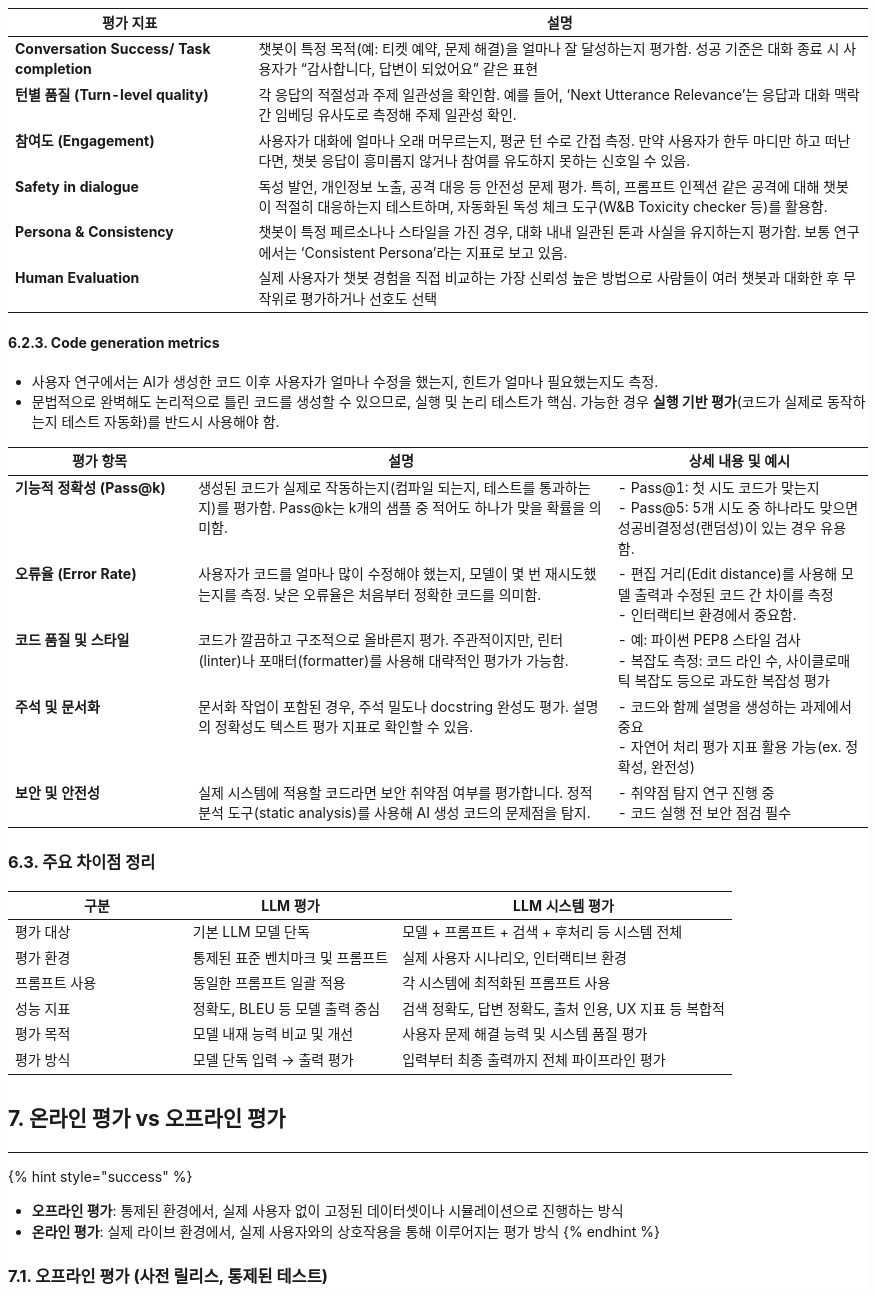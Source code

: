 <table><thead><tr><th width="229.453125">평가 지표</th><th>설명</th></tr></thead><tbody><tr><td><strong>Conversation Success/ Task completion</strong></td><td>챗봇이 특정 목적(예: 티켓 예약, 문제 해결)을 얼마나 잘 달성하는지 평가함. 성공 기준은 대화 종료 시 사용자가 “감사합니다, 답변이 되었어요” 같은 표현</td></tr><tr><td><strong>턴별 품질 (Turn-level quality)</strong></td><td>각 응답의 적절성과 주제 일관성을 확인함. 예를 들어, ‘Next Utterance Relevance’는 응답과 대화 맥락 간 임베딩 유사도로 측정해 주제 일관성 확인.</td></tr><tr><td><strong>참여도 (Engagement)</strong></td><td>사용자가 대화에 얼마나 오래 머무르는지, 평균 턴 수로 간접 측정. 만약 사용자가 한두 마디만 하고 떠난다면, 챗봇 응답이 흥미롭지 않거나 참여를 유도하지 못하는 신호일 수 있음.</td></tr><tr><td><strong>Safety in dialogue</strong></td><td>독성 발언, 개인정보 노출, 공격 대응 등 안전성 문제 평가. 특히, 프롬프트 인젝션 같은 공격에 대해 챗봇이 적절히 대응하는지 테스트하며, 자동화된 독성 체크 도구(W&#x26;B Toxicity checker 등)를 활용함.</td></tr><tr><td><strong>Persona &#x26; Consistency</strong></td><td>챗봇이 특정 페르소나나 스타일을 가진 경우, 대화 내내 일관된 톤과 사실을 유지하는지 평가함. 보통 연구에서는 ‘Consistent Persona’라는 지표로 보고 있음.</td></tr><tr><td><strong>Human Evaluation</strong></td><td>실제 사용자가 챗봇 경험을 직접 비교하는 가장 신뢰성 높은 방법으로 사람들이 여러 챗봇과 대화한 후 무작위로 평가하거나 선호도 선택</td></tr></tbody></table>

#### 6.2.3. Code generation metrics

* 사용자 연구에서는 AI가 생성한 코드 이후 사용자가 얼마나 수정을 했는지, 힌트가 얼마나 필요했는지도 측정.
* 문법적으로 완벽해도 논리적으로 틀린 코드를 생성할 수 있으므로, 실행 및 논리 테스트가 핵심. 가능한 경우 **실행 기반 평가**(코드가 실제로 동작하는지 테스트 자동화)를 반드시 사용해야 함.

<table><thead><tr><th width="169.140625">평가 항목</th><th>설명</th><th>상세 내용 및 예시</th></tr></thead><tbody><tr><td><strong>기능적 정확성 (Pass@k)</strong></td><td>생성된 코드가 실제로 작동하는지(컴파일 되는지, 테스트를 통과하는지)를 평가함. Pass@k는 k개의 샘플 중 적어도 하나가 맞을 확률을 의미함.</td><td>- Pass@1: 첫 시도 코드가 맞는지<br>- Pass@5: 5개 시도 중 하나라도 맞으면 성공비결정성(랜덤성)이 있는 경우 유용함.</td></tr><tr><td><strong>오류율 (Error Rate)</strong></td><td>사용자가 코드를 얼마나 많이 수정해야 했는지, 모델이 몇 번 재시도했는지를 측정. 낮은 오류율은 처음부터 정확한 코드를 의미함.</td><td>- 편집 거리(Edit distance)를 사용해 모델 출력과 수정된 코드 간 차이를 측정<br>- 인터랙티브 환경에서 중요함.</td></tr><tr><td><strong>코드 품질 및 스타일</strong></td><td>코드가 깔끔하고 구조적으로 올바른지 평가. 주관적이지만, 린터(linter)나 포매터(formatter)를 사용해 대략적인 평가가 가능함.</td><td>- 예: 파이썬 PEP8 스타일 검사<br>- 복잡도 측정: 코드 라인 수, 사이클로매틱 복잡도 등으로 과도한 복잡성 평가</td></tr><tr><td><strong>주석 및 문서화</strong></td><td>문서화 작업이 포함된 경우, 주석 밀도나 docstring 완성도 평가. 설명의 정확성도 텍스트 평가 지표로 확인할 수 있음.</td><td>- 코드와 함께 설명을 생성하는 과제에서 중요<br>- 자연어 처리 평가 지표 활용 가능(ex. 정확성, 완전성)</td></tr><tr><td><strong>보안 및 안전성</strong></td><td>실제 시스템에 적용할 코드라면 보안 취약점 여부를 평가합니다. 정적 분석 도구(static analysis)를 사용해 AI 생성 코드의 문제점을 탐지.</td><td>- 취약점 탐지 연구 진행 중<br>- 코드 실행 전 보안 점검 필수</td></tr></tbody></table>

### 6.3. 주요 차이점 정리

<table><thead><tr><th width="163.7734375">구분</th><th>LLM 평가</th><th>LLM 시스템 평가</th></tr></thead><tbody><tr><td>평가 대상</td><td>기본 LLM 모델 단독</td><td>모델 + 프롬프트 + 검색 + 후처리 등 시스템 전체</td></tr><tr><td>평가 환경</td><td>통제된 표준 벤치마크 및 프롬프트</td><td>실제 사용자 시나리오, 인터랙티브 환경</td></tr><tr><td>프롬프트 사용</td><td>동일한 프롬프트 일괄 적용</td><td>각 시스템에 최적화된 프롬프트 사용</td></tr><tr><td>성능 지표</td><td>정확도, BLEU 등 모델 출력 중심</td><td>검색 정확도, 답변 정확도, 출처 인용, UX 지표 등 복합적</td></tr><tr><td>평가 목적</td><td>모델 내재 능력 비교 및 개선</td><td>사용자 문제 해결 능력 및 시스템 품질 평가</td></tr><tr><td>평가 방식</td><td>모델 단독 입력 → 출력 평가</td><td>입력부터 최종 출력까지 전체 파이프라인 평가</td></tr></tbody></table>

## 7. 온라인 평가 vs 오프라인 평가

***

{% hint style="success" %}
* **오프라인 평가**: 통제된 환경에서, 실제 사용자 없이 고정된 데이터셋이나 시뮬레이션으로 진행하는 방식
* **온라인 평가**: 실제 라이브 환경에서, 실제 사용자와의 상호작용을 통해 이루어지는 평가 방식&#x20;
{% endhint %}

### 7.1. 오프라인 평가 (사전 릴리스, 통제된 테스트)
